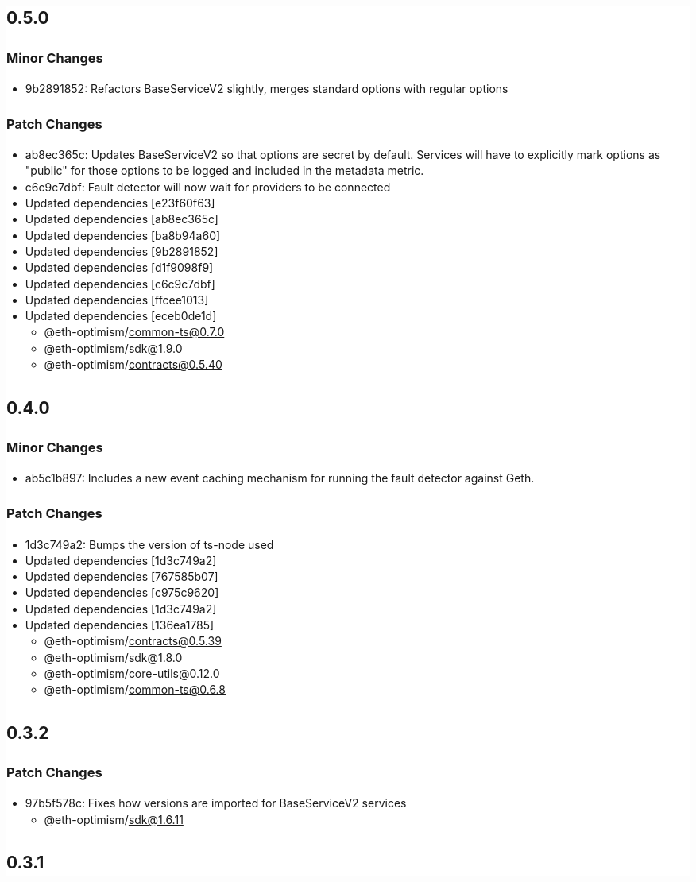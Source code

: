 ## 0.5.0

### Minor Changes

- 9b2891852: Refactors BaseServiceV2 slightly, merges standard options with regular options

### Patch Changes

- ab8ec365c: Updates BaseServiceV2 so that options are secret by default. Services will have to explicitly mark options as "public" for those options to be logged and included in the metadata metric.
- c6c9c7dbf: Fault detector will now wait for providers to be connected
- Updated dependencies [e23f60f63]
- Updated dependencies [ab8ec365c]
- Updated dependencies [ba8b94a60]
- Updated dependencies [9b2891852]
- Updated dependencies [d1f9098f9]
- Updated dependencies [c6c9c7dbf]
- Updated dependencies [ffcee1013]
- Updated dependencies [eceb0de1d]
  - @eth-optimism/common-ts@0.7.0
  - @eth-optimism/sdk@1.9.0
  - @eth-optimism/contracts@0.5.40

## 0.4.0

### Minor Changes

- ab5c1b897: Includes a new event caching mechanism for running the fault detector against Geth.

### Patch Changes

- 1d3c749a2: Bumps the version of ts-node used
- Updated dependencies [1d3c749a2]
- Updated dependencies [767585b07]
- Updated dependencies [c975c9620]
- Updated dependencies [1d3c749a2]
- Updated dependencies [136ea1785]
  - @eth-optimism/contracts@0.5.39
  - @eth-optimism/sdk@1.8.0
  - @eth-optimism/core-utils@0.12.0
  - @eth-optimism/common-ts@0.6.8

## 0.3.2

### Patch Changes

- 97b5f578c: Fixes how versions are imported for BaseServiceV2 services
  - @eth-optimism/sdk@1.6.11

## 0.3.1
